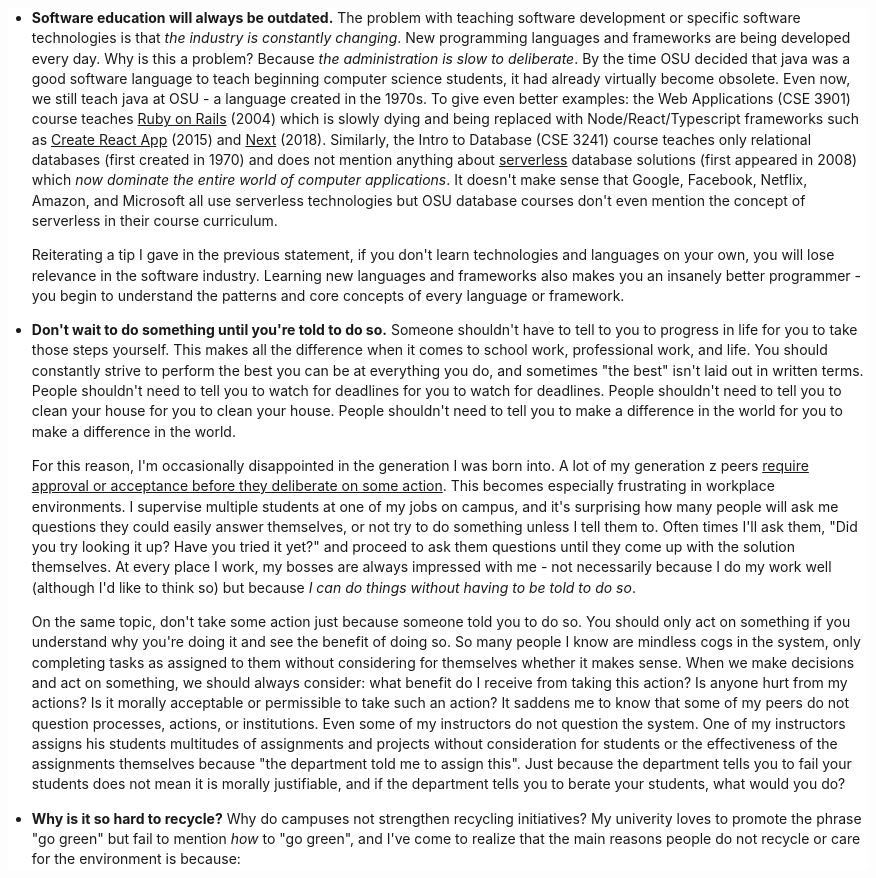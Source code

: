 
- **Software education will always be outdated.** The problem with teaching software development or specific software technologies is that _the industry is constantly changing_. New programming languages and frameworks are being developed every day. Why is this a problem? Because _the administration is slow to deliberate_. By the time OSU decided that java was a good software language to teach beginning computer science students, it had already virtually become obsolete. Even now, we still teach java at OSU - a language created in the 1970s. To give even better examples: the Web Applications (CSE 3901) course teaches [Ruby on Rails](https://rubyonrails.org/) (2004) which is slowly dying and being replaced with Node/React/Typescript frameworks such as [Create React App](https://create-react-app.dev/) (2015) and [Next](https://nextjs.org/) (2018). Similarly, the Intro to Database (CSE 3241) course teaches only relational databases (first created in 1970) and does not mention anything about [serverless](https://en.wikipedia.org/wiki/Serverless_computing) database solutions (first appeared in 2008) which _now dominate the entire world of computer applications_. It doesn't make sense that Google, Facebook, Netflix, Amazon, and Microsoft all use serverless technologies but OSU database courses don't even mention the concept of serverless in their course curriculum.

  Reiterating a tip I gave in the previous statement, if you don't learn technologies and languages on your own, you will lose relevance in the software industry. Learning new languages and frameworks also makes you an insanely better programmer - you begin to understand the patterns and core concepts of every language or framework.

- **Don't wait to do something until you're told to do so.** Someone shouldn't have to tell to you to progress in life for you to take those steps yourself. This makes all the difference when it comes to school work, professional work, and life. You should constantly strive to perform the best you can be at everything you do, and sometimes "the best" isn't laid out in written terms. People shouldn't need to tell you to watch for deadlines for you to watch for deadlines. People shouldn't need to tell you to clean your house for you to clean your house. People shouldn't need to tell you to make a difference in the world for you to make a difference in the world.

  For this reason, I'm occasionally disappointed in the generation I was born into. A lot of my generation z peers [require approval or acceptance before they deliberate on some action](https://www.amazon.com/Managing-Generation-Recruit-Onboard-Workplace/dp/1610354001/ref=sr_1_1). This becomes especially frustrating in workplace environments. I supervise multiple students at one of my jobs on campus, and it's surprising how many people will ask me questions they could easily answer themselves, or not try to do something unless I tell them to. Often times I'll ask them, "Did you try looking it up? Have you tried it yet?" and proceed to ask them questions until they come up with the solution themselves. At every place I work, my bosses are always impressed with me - not necessarily because I do my work well (although I'd like to think so) but because _I can do things without having to be told to do so_.

  On the same topic, don't take some action just because someone told you to do so. You should only act on something if you understand why you're doing it and see the benefit of doing so. So many people I know are mindless cogs in the system, only completing tasks as assigned to them without considering for themselves whether it makes sense. When we make decisions and act on something, we should always consider: what benefit do I receive from taking this action? Is anyone hurt from my actions? Is it morally acceptable or permissible to take such an action? It saddens me to know that some of my peers do not question processes, actions, or institutions. Even some of my instructors do not question the system. One of my instructors assigns his students multitudes of assignments and projects without consideration for students or the effectiveness of the assignments themselves because "the department told me to assign this". Just because the department tells you to fail your students does not mean it is morally justifiable, and if the department tells you to berate your students, what would you do?

- **Why is it so hard to recycle?** Why do campuses not strengthen recycling initiatives? My univerity loves to promote the phrase "go green" but fail to mention _how_ to "go green", and I've come to realize that the main reasons people do not recycle or care for the environment is because:
